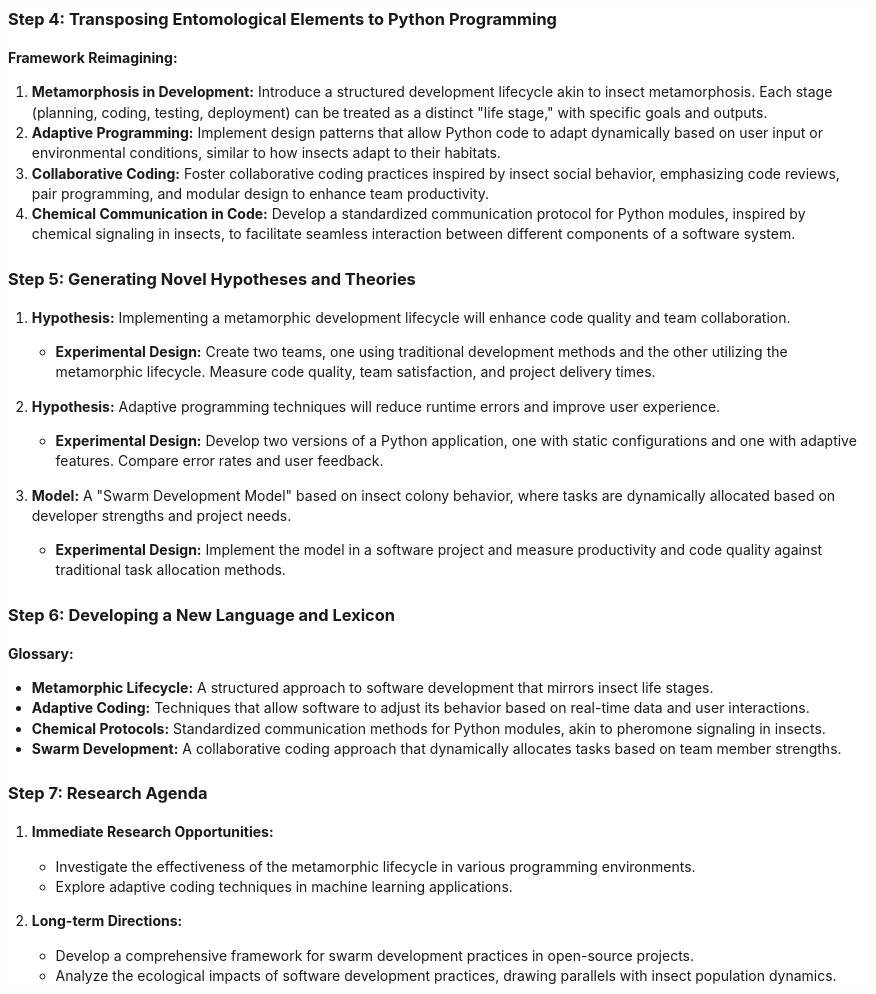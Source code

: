 ### Step 4: Transposing Entomological Elements to Python Programming

**Framework Reimagining:**
1. **Metamorphosis in Development:** Introduce a structured development lifecycle akin to insect metamorphosis. Each stage (planning, coding, testing, deployment) can be treated as a distinct "life stage," with specific goals and outputs.
2. **Adaptive Programming:** Implement design patterns that allow Python code to adapt dynamically based on user input or environmental conditions, similar to how insects adapt to their habitats.
3. **Collaborative Coding:** Foster collaborative coding practices inspired by insect social behavior, emphasizing code reviews, pair programming, and modular design to enhance team productivity.
4. **Chemical Communication in Code:** Develop a standardized communication protocol for Python modules, inspired by chemical signaling in insects, to facilitate seamless interaction between different components of a software system.

### Step 5: Generating Novel Hypotheses and Theories

1. **Hypothesis:** Implementing a metamorphic development lifecycle will enhance code quality and team collaboration.
   - **Experimental Design:** Create two teams, one using traditional development methods and the other utilizing the metamorphic lifecycle. Measure code quality, team satisfaction, and project delivery times.
  
2. **Hypothesis:** Adaptive programming techniques will reduce runtime errors and improve user experience.
   - **Experimental Design:** Develop two versions of a Python application, one with static configurations and one with adaptive features. Compare error rates and user feedback.

3. **Model:** A "Swarm Development Model" based on insect colony behavior, where tasks are dynamically allocated based on developer strengths and project needs.
   - **Experimental Design:** Implement the model in a software project and measure productivity and code quality against traditional task allocation methods.

### Step 6: Developing a New Language and Lexicon

**Glossary:**
- **Metamorphic Lifecycle:** A structured approach to software development that mirrors insect life stages.
- **Adaptive Coding:** Techniques that allow software to adjust its behavior based on real-time data and user interactions.
- **Chemical Protocols:** Standardized communication methods for Python modules, akin to pheromone signaling in insects.
- **Swarm Development:** A collaborative coding approach that dynamically allocates tasks based on team member strengths.

### Step 7: Research Agenda

1. **Immediate Research Opportunities:**
   - Investigate the effectiveness of the metamorphic lifecycle in various programming environments.
   - Explore adaptive coding techniques in machine learning applications.

2. **Long-term Directions:**
   - Develop a comprehensive framework for swarm development practices in open-source projects.
   - Analyze the ecological impacts of software development practices, drawing parallels with insect population dynamics.
